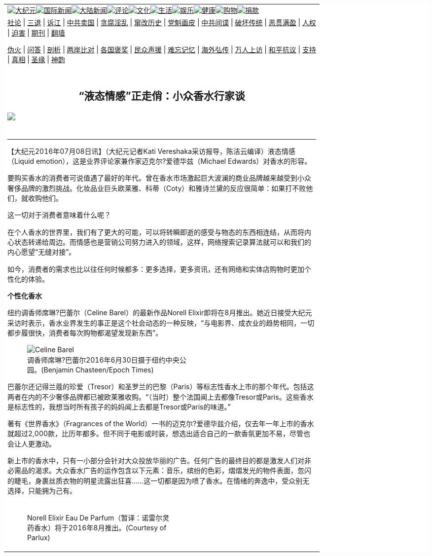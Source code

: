 <a name="1" id="1" target="_blank"></a><span id="1"></span>
<table align=center border="0"><tr><td colspan="2" VALIGN=TOP><a href="/gb/nsc413.md#1"><img src="https://raw.githubusercontent.com/vdif278/www/master/t/djy/1.jpg" title="大纪元"></a><a href="/gb/n24hr.md#1"><img src="https://raw.githubusercontent.com/vdif278/www/master/t/djy/3.jpg" title="国际新闻"></a><a href="/gb/nsc413.md#1"><img src="https://raw.githubusercontent.com/vdif278/www/master/t/djy/4.jpg" title="大陆新闻"></a><a href="/gb/news392.md#1"><img src="https://raw.githubusercontent.com/vdif278/www/master/t/djy/5.jpg" title="评论"></a><a href="/gb/news2007.md#1"><img src="https://raw.githubusercontent.com/vdif278/www/master/t/djy/6.jpg" title="文化"></a><a href="/gb/news2008.md#1"><img src="https://raw.githubusercontent.com/vdif278/www/master/t/djy/7.jpg" title="生活"></a><a href="/gb/ncyule.md#1"><img src="https://raw.githubusercontent.com/vdif278/www/master/t/djy/8.jpg" title="娱乐"></a><a href="/gb/nsc1002.md#1"><img src="https://raw.githubusercontent.com/vdif278/www/master/t/djy/9.jpg" title="健康"><a href="https://www.youlucky.com"><img src="https://raw.githubusercontent.com/vdif278/www/master/t/djy/10.jpg" title="购物"></a><a href="https://donate.epochtimes.com/?utm_medium=epochtimes&utm_source=referral&utm_campaign=donate_button_djyarticleheader"><img src="https://raw.githubusercontent.com/vdif278/www/master/t/djy/12.jpg" title="捐款"></a></td></tr>
<tr><td colspan="2" VALIGN=TOP><a target="_blank" href="/gb/9p.md#1">社论</a> | <a target="_blank" href="/gb/nf5657.md#1">三退</a> | <a target="_blank" href="/gb/nf6124.md#1">诉江</a> | <a target="_blank" href="/gb/nf1176117.md#1">中共卖国</a> | <a target="_blank" href="/gb/nf5773.md#1">贪腐淫乱</a> | <a target="_blank" href="/gb/nf1176115.md#1">窜改历史</a> | <a target="_blank" href="/gb/nf1176107.md#1">党魁画皮</a> | <a target="_blank" href="/gb/nf1320400.md#1">中共间谍</a> | <a target="_blank" href="/gb/nf1176114.md#1">破坏传统</a> | <a target="_blank" href="https://github.com/vdif278/ntdtv/blob/master/gb/prog447_1.md#1">恶贯满盈</a> | <a target="_blank" href="/gb/ncid278.md#1">人权</a> | <a target="_blank" href="/gb/nf1176111.md#1">迫害</a> | <a target="_blank" href="https://gitlab.com/szzdlab/mh-qikan/blob/master/README.md#1">期刊</a> | <a target="_blank" href="https://github.com/bannedbook/fanqiang/wiki">翻墙</a></p><p><a target="_blank" href="/gb/nf5562.md#1">伪火</a> | <a target="_blank" href="/gb/nf4378.md#1">问答</a> | <a target="_blank" href="/gb/nf5792.md#1">剖析</a> | <a target="_blank" href="/gb/nf5735.md#1">两岸比对</a> | <a target="_blank" href="/gb/nf6119.md#1">各国褒奖</a> | <a target="_blank" href="/gb/nf6120.md#1">民众声援</a> | <a target="_blank" href="/gb/nf1188594.md#1">难忘记忆</a> | <a target="_blank" href="/gb/nf3180.md#1">海外弘传</a> | <a target="_blank" href="/gb/nf5410.md#1">万人上访</a> | <a target="_blank" href="https://github.com/vdif278/ntdtv/blob/master/gb/prog1530_1.md#1">和平抗议</a> | <a target="_blank" href="/gb/nf4386.md#1">支持</a> | <a target="_blank" href="/gb/nf4389.md#1">真相</a> | <a target="_blank" href="/gb/nf5790.md#1">圣缘</a> | <a target="_blank" href="/gb/nf4786.md#1">神韵</a></td></tr>
<tr><td VALIGN=TOP width="626"><h2 align=center>“液态情感”正走俏：小众香水行家谈</h2>
<img width="600" src="https://i.epochtimes.com/assets/uploads/2020/04/0-04-0617-320x200.jpg" />
<h6></h6>
<hr>
	<p>【大纪元2016年07月08日讯】（大纪元记者Kati Vereshaka采访报导，陈洁云编译）液态情感（Liquid emotion），这是业界评论家兼作家迈克尔?爱德华兹（Michael Edwards）对香水的形容。</p>
<p>要购买香水的消费者可说值遇了最好的年代。曾在香水市场激起巨大波澜的商业品牌越来越受到小众<ahref="/gb/tag/%E5%A5%A2%E4%BE%88%E5%93%81.md#1">奢侈品</a>牌的激烈挑战。化妆品业巨头<ahref="http://www.loreal.com/brand/l%E2%80%99or%C3%A9al-luxe" target="_blank">欧莱雅</a>、科蒂（<ahref="https://www.coty.com/brands" target="_blank">Coty</a>）和<ahref="http://www.elcompanies.com/pages/our-brands.aspx" target="_blank">雅诗兰黛</a>的反应很简单：如果打不败他们，就收购他们。</p>
<p>这一切对于消费者意味着什么呢？</p>
<p>在个人香水的世界里，我们有了更大的可能，可以将转瞬即逝的感受与物态的东西相连结，从而将内心状态转递给周边。而情感也是营销公司努力进入的领域，这样，网络搜索记录算法就可以和我们的内心愿望“无缝对接”。</p>
<p>如今，消费者的需求也比以往任何时候都多：更多选择，更多资讯，还有网络和实体店购物时更加个性化的体验。</p>
<p><strong>个性化香水</strong></p>
<p><ahref="/gb/tag/%E7%BA%BD%E7%BA%A6.md#1">纽约</a>调香师席琳?巴蕾尔（<ahref="https://www.youtube.com/watch?v=xXYnTCIG2yQ" target="_blank">Celine Barel</a>）的最新作品<ahref="http://www.mimifroufrou.com/scentedsalamander/2016/06/norell_elixir_eau_de_parfum.md#1" target="_blank">Norell Elixir</a>即将在8月推出。她近日接受大纪元采访时表示，香水业界发生的事正是这个社会动态的一种反映，“与电影界、成衣业的趋势相同，一切都步履很快，消费者每次购物都渴望发现新东西”。</p>
<figure id="attachment_8078233" style="width: 333px" class="wp-caption aligncenter"><ahref="https://i.epochtimes.com/assets/uploads/2016/07/1607080047422669.jpg"><img class="wp-image-8078233" title="Celine Barel " src="https://i.epochtimes.com/assets/uploads/2016/07/1607080047422669.jpg" alt="Celine Barel " width="333" b="500" /></a><figcaption class="wp-caption-text">调香师席琳?巴蕾尔2016年6月30日摄于<ahref="/gb/tag/%E7%BA%BD%E7%BA%A6.md#1">纽约</a>中央公园。(Benjamin Chasteen/Epoch Times)</figcaption></figure>
<p>巴蕾尔还记得兰蔻的珍爱（<ahref="http://bit.ly/29rPBca" target="_blank">Tresor</a>）和圣罗兰的巴黎（<ahref="http://www.yslbeautyus.com/for-her/paris" target="_blank">Paris</a>）等标志性香水上市的那个年代。包括这两者在内的不少<ahref="/gb/tag/%E5%A5%A2%E4%BE%88%E5%93%81.md#1">奢侈品</a>牌都已被欧莱雅收购。“（当时）整个法国闻上去都像Tresor或Paris。这些香水是标志性的，我想当时所有孩子的妈妈闻上去都是Tresor或Paris的味道。”</p>
<p>著有《世界香水》（Fragrances of the World）一书的迈克尔?爱德华兹介绍，仅去年一年上市的香水就超过2,000款，比历年都多。但不同于电影或时装，想选出适合自己的一款香氛更加不易，尽管也会让人更激动。</p>
<p>新上市的香水中，只有一小部分会针对大众投放华丽的广告。任何广告的最终目的都是激发人们对非必需品的渴求。大众香水广告的运作包含以下元素：音乐，缤纷的色彩，熠熠发光的物件表面，忽闪的睫毛，身裹丝质衣物的明星流露出狂喜……这一切都是因为喷了香水。在情绪的奔逸中，受众别无选择，只能拥为己有。</p>
<figure id="attachment_8078250" style="width: 300px" class="wp-caption aligncenter"><ahref="https://i.epochtimes.com/assets/uploads/2016/07/1607080047532669.jpg"><img class="wp-image-8078250 size-small" src="https://i.epochtimes.com/assets/uploads/2016/07/1607080047532669-300x315.jpg" alt="" width="300" b="315" /></a><figcaption class="wp-caption-text">Norell Elixir Eau De Parfum（暂译：诺雷尔灵药香水）将于2016年8月推出。(Courtesy of Parlux)</figcaption></figure>